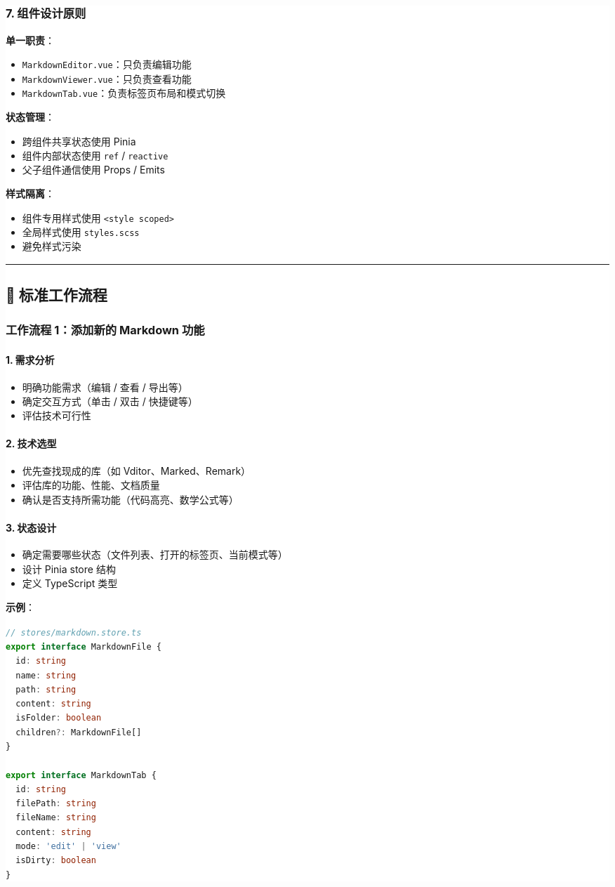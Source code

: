 ### 7. 组件设计原则

**单一职责**：
- `MarkdownEditor.vue`：只负责编辑功能
- `MarkdownViewer.vue`：只负责查看功能
- `MarkdownTab.vue`：负责标签页布局和模式切换

**状态管理**：
- 跨组件共享状态使用 Pinia
- 组件内部状态使用 `ref` / `reactive`
- 父子组件通信使用 Props / Emits

**样式隔离**：
- 组件专用样式使用 `<style scoped>`
- 全局样式使用 `styles.scss`
- 避免样式污染

---

## 🔄 标准工作流程

### 工作流程 1：添加新的 Markdown 功能

#### 1. 需求分析
- 明确功能需求（编辑 / 查看 / 导出等）
- 确定交互方式（单击 / 双击 / 快捷键等）
- 评估技术可行性

#### 2. 技术选型
- 优先查找现成的库（如 Vditor、Marked、Remark）
- 评估库的功能、性能、文档质量
- 确认是否支持所需功能（代码高亮、数学公式等）

#### 3. 状态设计
- 确定需要哪些状态（文件列表、打开的标签页、当前模式等）
- 设计 Pinia store 结构
- 定义 TypeScript 类型

**示例**：
```typescript
// stores/markdown.store.ts
export interface MarkdownFile {
  id: string
  name: string
  path: string
  content: string
  isFolder: boolean
  children?: MarkdownFile[]
}

export interface MarkdownTab {
  id: string
  filePath: string
  fileName: string
  content: string
  mode: 'edit' | 'view'
  isDirty: boolean
}
```
